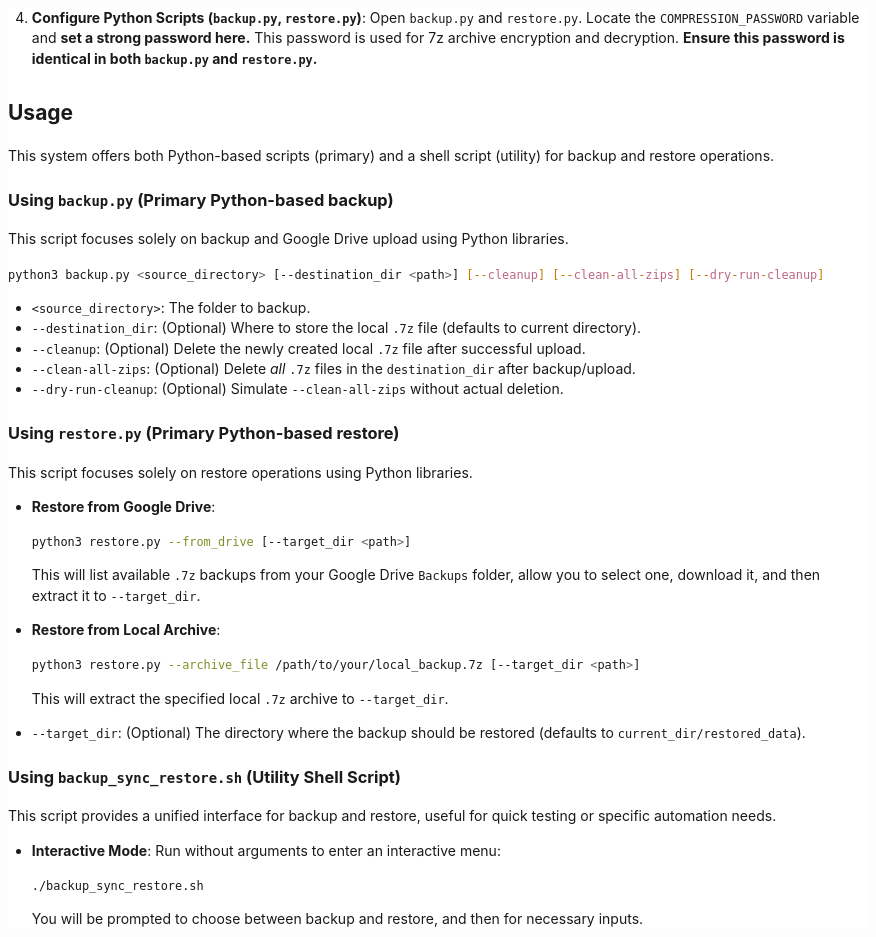 4.  **Configure Python Scripts (`backup.py`, `restore.py`)**:
    Open `backup.py` and `restore.py`. Locate the `COMPRESSION_PASSWORD` variable and **set a strong password here.** This password is used for 7z archive encryption and decryption. **Ensure this password is identical in both `backup.py` and `restore.py`.**

## Usage

This system offers both Python-based scripts (primary) and a shell script (utility) for backup and restore operations.

### Using `backup.py` (Primary Python-based backup)

This script focuses solely on backup and Google Drive upload using Python libraries.

```bash
python3 backup.py <source_directory> [--destination_dir <path>] [--cleanup] [--clean-all-zips] [--dry-run-cleanup]
```

*   `<source_directory>`: The folder to backup.
*   `--destination_dir`: (Optional) Where to store the local `.7z` file (defaults to current directory).
*   `--cleanup`: (Optional) Delete the newly created local `.7z` file after successful upload.
*   `--clean-all-zips`: (Optional) Delete *all* `.7z` files in the `destination_dir` after backup/upload.
*   `--dry-run-cleanup`: (Optional) Simulate `--clean-all-zips` without actual deletion.

### Using `restore.py` (Primary Python-based restore)

This script focuses solely on restore operations using Python libraries.

*   **Restore from Google Drive**:
    ```bash
    python3 restore.py --from_drive [--target_dir <path>]
    ```
    This will list available `.7z` backups from your Google Drive `Backups` folder, allow you to select one, download it, and then extract it to `--target_dir`.

*   **Restore from Local Archive**:
    ```bash
    python3 restore.py --archive_file /path/to/your/local_backup.7z [--target_dir <path>]
    ```
    This will extract the specified local `.7z` archive to `--target_dir`.

*   `--target_dir`: (Optional) The directory where the backup should be restored (defaults to `current_dir/restored_data`).

### Using `backup_sync_restore.sh` (Utility Shell Script)

This script provides a unified interface for backup and restore, useful for quick testing or specific automation needs.

*   **Interactive Mode**:
    Run without arguments to enter an interactive menu:
    ```bash
    ./backup_sync_restore.sh
    ```
    You will be prompted to choose between backup and restore, and then for necessary inputs.
